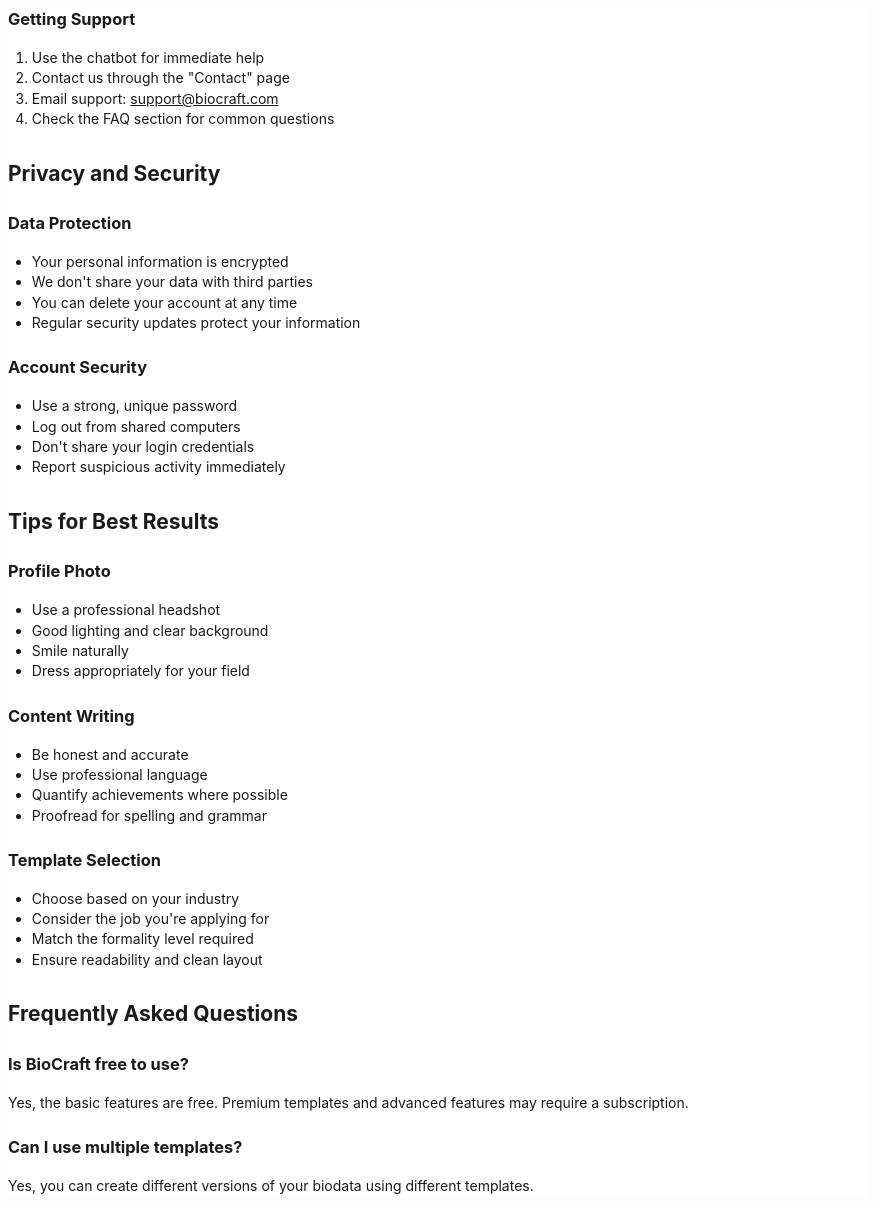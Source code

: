 ### Getting Support
1. Use the chatbot for immediate help
2. Contact us through the "Contact" page
3. Email support: support@biocraft.com
4. Check the FAQ section for common questions

## Privacy and Security

### Data Protection
- Your personal information is encrypted
- We don't share your data with third parties
- You can delete your account at any time
- Regular security updates protect your information

### Account Security
- Use a strong, unique password
- Log out from shared computers
- Don't share your login credentials
- Report suspicious activity immediately

## Tips for Best Results

### Profile Photo
- Use a professional headshot
- Good lighting and clear background
- Smile naturally
- Dress appropriately for your field

### Content Writing
- Be honest and accurate
- Use professional language
- Quantify achievements where possible
- Proofread for spelling and grammar

### Template Selection
- Choose based on your industry
- Consider the job you're applying for
- Match the formality level required
- Ensure readability and clean layout

## Frequently Asked Questions

### Is BioCraft free to use?
Yes, the basic features are free. Premium templates and advanced features may require a subscription.

### Can I use multiple templates?
Yes, you can create different versions of your biodata using different templates.
